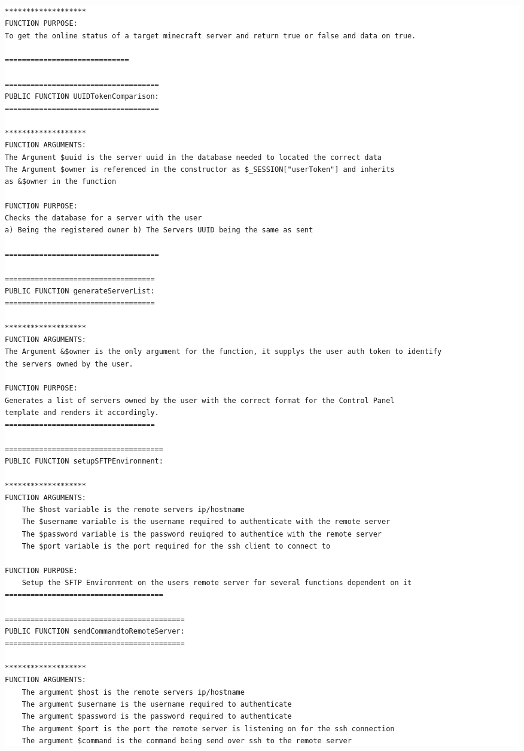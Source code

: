 	*******************
	FUNCTION PURPOSE:
	To get the online status of a target minecraft server and return true or false and data on true.
	
	=============================
	
	====================================
	PUBLIC FUNCTION UUIDTokenComparison:
	====================================
	
	*******************
	FUNCTION ARGUMENTS:
	The Argument $uuid is the server uuid in the database needed to located the correct data
	The Argument $owner is referenced in the constructor as $_SESSION["userToken"] and inherits
	as &$owner in the function
	
	FUNCTION PURPOSE:
	Checks the database for a server with the user
	a) Being the registered owner b) The Servers UUID being the same as sent
	
	====================================

	===================================
	PUBLIC FUNCTION generateServerList:
	===================================
	
	*******************
	FUNCTION ARGUMENTS:
	The Argument &$owner is the only argument for the function, it supplys the user auth token to identify
	the servers owned by the user.
	
	FUNCTION PURPOSE:
	Generates a list of servers owned by the user with the correct format for the Control Panel 
	template and renders it accordingly.
	===================================
	
	=====================================
	PUBLIC FUNCTION setupSFTPEnvironment:
		
	*******************	
	FUNCTION ARGUMENTS:
		The $host variable is the remote servers ip/hostname
		The $username variable is the username required to authenticate with the remote server
		The $password variable is the password reuiqred to authentice with the remote server
		The $port variable is the port required for the ssh client to connect to
		
	FUNCTION PURPOSE:
		Setup the SFTP Environment on the users remote server for several functions dependent on it
	=====================================
	
	==========================================
	PUBLIC FUNCTION sendCommandtoRemoteServer:
	==========================================
	
	*******************
	FUNCTION ARGUMENTS:
		The argument $host is the remote servers ip/hostname
		The argument $username is the username required to authenticate
		The argument $password is the password required to authenticate
		The argument $port is the port the remote server is listening on for the ssh connection
		The argument $command is the command being send over ssh to the remote server
	